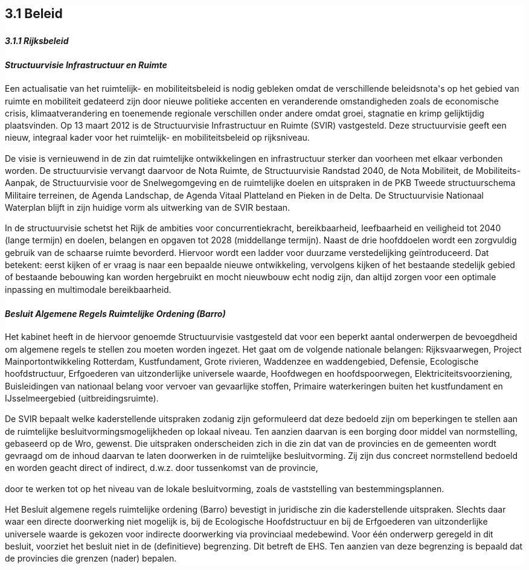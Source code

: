 ## **3.1 Beleid**

#### *3.1.1 Rijksbeleid*

#### *Structuurvisie Infrastructuur en Ruimte*

Een actualisatie van het ruimtelijk- en mobiliteitsbeleid is nodig gebleken omdat de verschillende beleidsnota's op het gebied van ruimte en mobiliteit gedateerd zijn door nieuwe politieke accenten en veranderende omstandigheden zoals de economische crisis, klimaatverandering en toenemende regionale verschillen onder andere omdat groei, stagnatie en krimp gelijktijdig plaatsvinden. Op 13 maart 2012 is de Structuurvisie Infrastructuur en Ruimte (SVIR) vastgesteld. Deze structuurvisie geeft een nieuw, integraal kader voor het ruimtelijk- en mobiliteitsbeleid op rijksniveau.

De visie is vernieuwend in de zin dat ruimtelijke ontwikkelingen en infrastructuur sterker dan voorheen met elkaar verbonden worden. De structuurvisie vervangt daarvoor de Nota Ruimte, de Structuurvisie Randstad 2040, de Nota Mobiliteit, de Mobiliteits-Aanpak, de Structuurvisie voor de Snelwegomgeving en de ruimtelijke doelen en uitspraken in de PKB Tweede structuurschema Militaire terreinen, de Agenda Landschap, de Agenda Vitaal Platteland en Pieken in de Delta. De Structuurvisie Nationaal Waterplan blijft in zijn huidige vorm als uitwerking van de SVIR bestaan.

In de structuurvisie schetst het Rijk de ambities voor concurrentiekracht, bereikbaarheid, leefbaarheid en veiligheid tot 2040 (lange termijn) en doelen, belangen en opgaven tot 2028 (middellange termijn). Naast de drie hoofddoelen wordt een zorgvuldig gebruik van de schaarse ruimte bevorderd. Hiervoor wordt een ladder voor duurzame verstedelijking geïntroduceerd. Dat betekent: eerst kijken of er vraag is naar een bepaalde nieuwe ontwikkeling, vervolgens kijken of het bestaande stedelijk gebied of bestaande bebouwing kan worden hergebruikt en mocht nieuwbouw echt nodig zijn, dan altijd zorgen voor een optimale inpassing en multimodale bereikbaarheid.

#### *Besluit Algemene Regels Ruimtelijke Ordening (Barro)*

Het kabinet heeft in de hiervoor genoemde Structuurvisie vastgesteld dat voor een beperkt aantal onderwerpen de bevoegdheid om algemene regels te stellen zou moeten worden ingezet. Het gaat om de volgende nationale belangen: Rijksvaarwegen, Project Mainportontwikkeling Rotterdam, Kustfundament, Grote rivieren, Waddenzee en waddengebied, Defensie, Ecologische hoofdstructuur, Erfgoederen van uitzonderlijke universele waarde, Hoofdwegen en hoofdspoorwegen, Elektriciteitsvoorziening, Buisleidingen van nationaal belang voor vervoer van gevaarlijke stoffen, Primaire waterkeringen buiten het kustfundament en IJsselmeergebied (uitbreidingsruimte).

De SVIR bepaalt welke kaderstellende uitspraken zodanig zijn geformuleerd dat deze bedoeld zijn om beperkingen te stellen aan de ruimtelijke besluitvormingsmogelijkheden op lokaal niveau. Ten aanzien daarvan is een borging door middel van normstelling, gebaseerd op de Wro, gewenst. Die uitspraken onderscheiden zich in die zin dat van de provincies en de gemeenten wordt gevraagd om de inhoud daarvan te laten doorwerken in de ruimtelijke besluitvorming. Zij zijn dus concreet normstellend bedoeld en worden geacht direct of indirect, d.w.z. door tussenkomst van de provincie,

door te werken tot op het niveau van de lokale besluitvorming, zoals de vaststelling van bestemmingsplannen.

Het Besluit algemene regels ruimtelijke ordening (Barro) bevestigt in juridische zin die kaderstellende uitspraken. Slechts daar waar een directe doorwerking niet mogelijk is, bij de Ecologische Hoofdstructuur en bij de Erfgoederen van uitzonderlijke universele waarde is gekozen voor indirecte doorwerking via provinciaal medebewind. Voor één onderwerp geregeld in dit besluit, voorziet het besluit niet in de (definitieve) begrenzing. Dit betreft de EHS. Ten aanzien van deze begrenzing is bepaald dat de provincies die grenzen (nader) bepalen.
